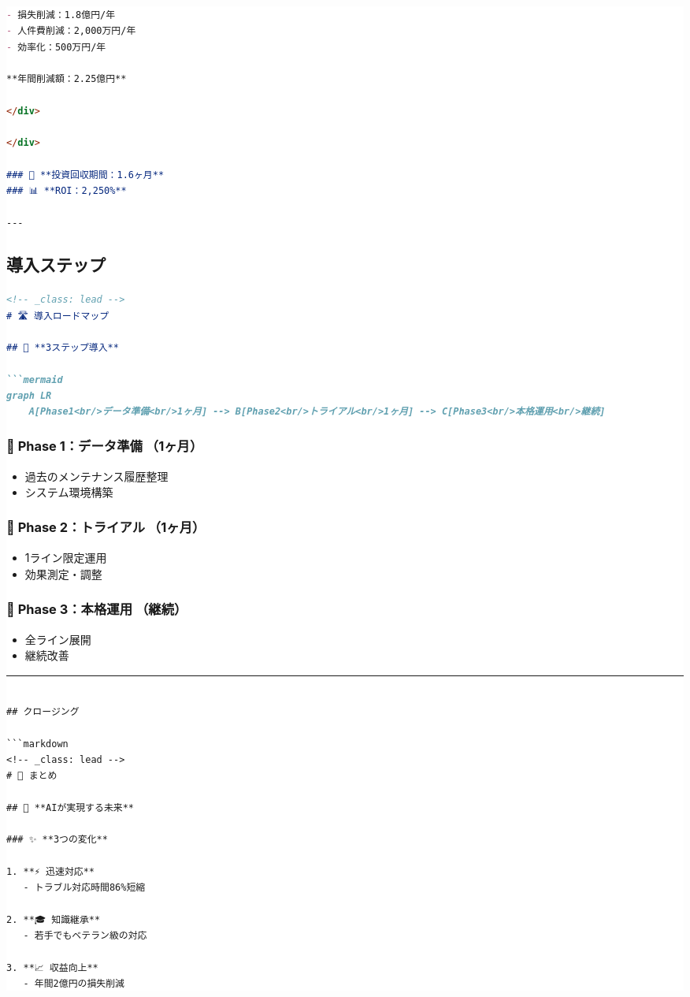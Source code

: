 ```markdown
- 損失削減：1.8億円/年
- 人件費削減：2,000万円/年
- 効率化：500万円/年

**年間削減額：2.25億円**

</div>

</div>

### 🎯 **投資回収期間：1.6ヶ月**
### 📊 **ROI：2,250%**

---
```

## 導入ステップ

```markdown
<!-- _class: lead -->
# 🛣️ 導入ロードマップ

## 📅 **3ステップ導入**

```mermaid
graph LR
    A[Phase1<br/>データ準備<br/>1ヶ月] --> B[Phase2<br/>トライアル<br/>1ヶ月] --> C[Phase3<br/>本格運用<br/>継続]
```

### 🎯 **Phase 1：データ準備** （1ヶ月）
- 過去のメンテナンス履歴整理
- システム環境構築

### 🧪 **Phase 2：トライアル** （1ヶ月）
- 1ライン限定運用
- 効果測定・調整

### 🚀 **Phase 3：本格運用** （継続）
- 全ライン展開
- 継続改善

---
```

## クロージング

```markdown
<!-- _class: lead -->
# 🌟 まとめ

## 🎯 **AIが実現する未来**

### ✨ **3つの変化**

1. **⚡ 迅速対応**
   - トラブル対応時間86%短縮
   
2. **🎓 知識継承**
   - 若手でもベテラン級の対応
   
3. **📈 収益向上**
   - 年間2億円の損失削減

```
